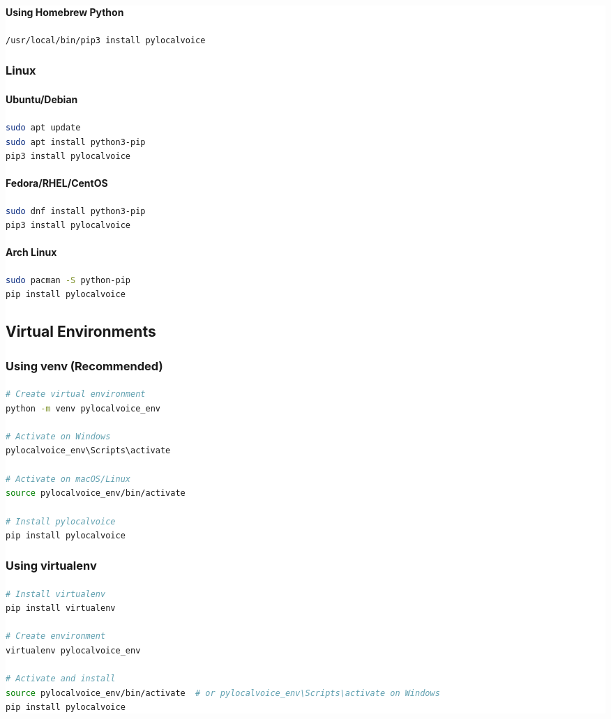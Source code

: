 #### Using Homebrew Python

```bash
/usr/local/bin/pip3 install pylocalvoice
```

### Linux

#### Ubuntu/Debian

```bash
sudo apt update
sudo apt install python3-pip
pip3 install pylocalvoice
```

#### Fedora/RHEL/CentOS

```bash
sudo dnf install python3-pip
pip3 install pylocalvoice
```

#### Arch Linux

```bash
sudo pacman -S python-pip
pip install pylocalvoice
```

## Virtual Environments

### Using venv (Recommended)

```bash
# Create virtual environment
python -m venv pylocalvoice_env

# Activate on Windows
pylocalvoice_env\Scripts\activate

# Activate on macOS/Linux
source pylocalvoice_env/bin/activate

# Install pylocalvoice
pip install pylocalvoice
```

### Using virtualenv

```bash
# Install virtualenv
pip install virtualenv

# Create environment
virtualenv pylocalvoice_env

# Activate and install
source pylocalvoice_env/bin/activate  # or pylocalvoice_env\Scripts\activate on Windows
pip install pylocalvoice
```
